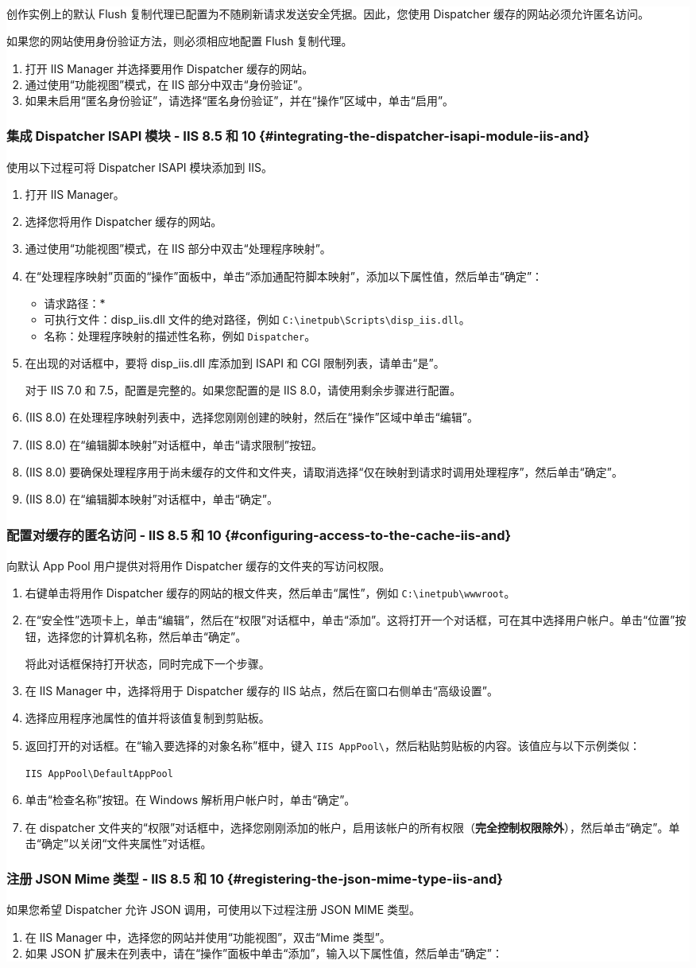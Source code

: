 创作实例上的默认 Flush 复制代理已配置为不随刷新请求发送安全凭据。因此，您使用 Dispatcher 缓存的网站必须允许匿名访问。

如果您的网站使用身份验证方法，则必须相应地配置 Flush 复制代理。

1. 打开 IIS Manager 并选择要用作 Dispatcher 缓存的网站。
1. 通过使用“功能视图”模式，在 IIS 部分中双击“身份验证”。
1. 如果未启用“匿名身份验证”，请选择“匿名身份验证”，并在“操作”区域中，单击“启用”。

### 集成 Dispatcher ISAPI 模块 - IIS 8.5 和 10 {#integrating-the-dispatcher-isapi-module-iis-and}

使用以下过程可将 Dispatcher ISAPI 模块添加到 IIS。

1. 打开 IIS Manager。
1. 选择您将用作 Dispatcher 缓存的网站。
1. 通过使用“功能视图”模式，在 IIS 部分中双击“处理程序映射”。
1. 在“处理程序映射”页面的“操作”面板中，单击“添加通配符脚本映射”，添加以下属性值，然后单击“确定”：

   * 请求路径：&#42;
   * 可执行文件：disp_iis.dll 文件的绝对路径，例如 `C:\inetpub\Scripts\disp_iis.dll`。
   * 名称：处理程序映射的描述性名称，例如 `Dispatcher`。

1. 在出现的对话框中，要将 disp_iis.dll 库添加到 ISAPI 和 CGI 限制列表，请单击“是”。

   对于 IIS 7.0 和 7.5，配置是完整的。如果您配置的是 IIS 8.0，请使用剩余步骤进行配置。

1. (IIS 8.0) 在处理程序映射列表中，选择您刚刚创建的映射，然后在“操作”区域中单击“编辑”。
1. (IIS 8.0) 在“编辑脚本映射”对话框中，单击“请求限制”按钮。
1. (IIS 8.0) 要确保处理程序用于尚未缓存的文件和文件夹，请取消选择“仅在映射到请求时调用处理程序”，然后单击“确定”。
1. (IIS 8.0) 在“编辑脚本映射”对话框中，单击“确定”。

### 配置对缓存的匿名访问 - IIS 8.5 和 10 {#configuring-access-to-the-cache-iis-and}

向默认 App Pool 用户提供对将用作 Dispatcher 缓存的文件夹的写访问权限。

1. 右键单击将用作 Dispatcher 缓存的网站的根文件夹，然后单击“属性”，例如 `C:\inetpub\wwwroot`。
1. 在“安全性”选项卡上，单击“编辑”，然后在“权限”对话框中，单击“添加”。这将打开一个对话框，可在其中选择用户帐户。单击“位置”按钮，选择您的计算机名称，然后单击“确定”。

   将此对话框保持打开状态，同时完成下一个步骤。

1. 在 IIS Manager 中，选择将用于 Dispatcher 缓存的 IIS 站点，然后在窗口右侧单击“高级设置”。
1. 选择应用程序池属性的值并将该值复制到剪贴板。
1. 返回打开的对话框。在“输入要选择的对象名称”框中，键入 `IIS AppPool\`，然后粘贴剪贴板的内容。该值应与以下示例类似：

   `IIS AppPool\DefaultAppPool`

1. 单击“检查名称”按钮。在 Windows 解析用户帐户时，单击“确定”。
1. 在 dispatcher 文件夹的“权限”对话框中，选择您刚刚添加的帐户，启用该帐户的所有权限（**完全控制权限除外**），然后单击“确定”。单击“确定”以关闭“文件夹属性”对话框。

### 注册 JSON Mime 类型 - IIS 8.5 和 10 {#registering-the-json-mime-type-iis-and}

如果您希望 Dispatcher 允许 JSON 调用，可使用以下过程注册 JSON MIME 类型。

1. 在 IIS Manager 中，选择您的网站并使用“功能视图”，双击“Mime 类型”。
1. 如果 JSON 扩展未在列表中，请在“操作”面板中单击“添加”，输入以下属性值，然后单击“确定”：
